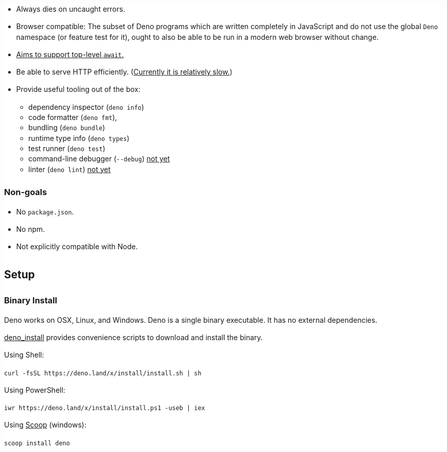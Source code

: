- Always dies on uncaught errors.

- Browser compatible: The subset of Deno programs which are written completely
  in JavaScript and do not use the global `Deno` namespace (or feature test for
  it), ought to also be able to be run in a modern web browser without change.

- [Aims to support top-level `await`.](https://github.com/denoland/deno/issues/471)

- Be able to serve HTTP efficiently.
  ([Currently it is relatively slow.](https://deno.land/benchmarks.html#req-per-sec))




- Provide useful tooling out of the box:
    - dependency inspector (`deno info`)
    - code formatter (`deno fmt`),
    - bundling (`deno bundle`)
    - runtime type info (`deno types`)
    - test runner (`deno test`)
    - command-line debugger (`--debug`)
      [not yet](https://github.com/denoland/deno/issues/1120)
    - linter (`deno lint`) [not yet](https://github.com/denoland/deno/issues/1880)



### Non-goals

- No `package.json`.

- No npm.

- Not explicitly compatible with Node.

## Setup

### Binary Install

Deno works on OSX, Linux, and Windows. Deno is a single binary executable. It
has no external dependencies.

[deno_install](https://github.com/denoland/deno_install) provides convenience
scripts to download and install the binary.

Using Shell:

```shell
curl -fsSL https://deno.land/x/install/install.sh | sh
```

Using PowerShell:

```shell
iwr https://deno.land/x/install/install.ps1 -useb | iex
```

Using [Scoop](https://scoop.sh/) (windows):

```shell
scoop install deno
```
